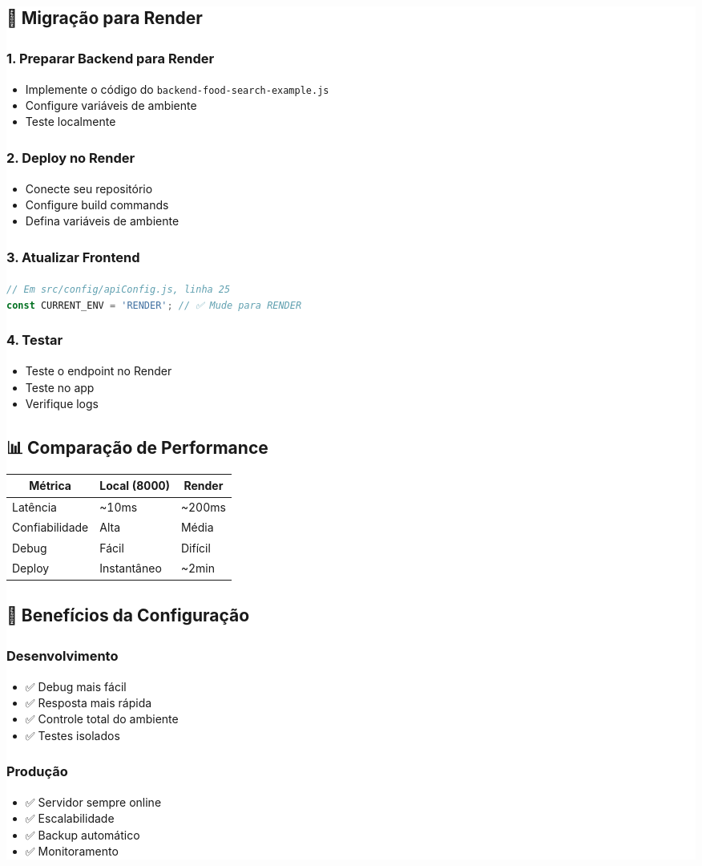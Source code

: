 ## 🔄 Migração para Render

### **1. Preparar Backend para Render**
- Implemente o código do `backend-food-search-example.js`
- Configure variáveis de ambiente
- Teste localmente

### **2. Deploy no Render**
- Conecte seu repositório
- Configure build commands
- Defina variáveis de ambiente

### **3. Atualizar Frontend**
```javascript
// Em src/config/apiConfig.js, linha 25
const CURRENT_ENV = 'RENDER'; // ✅ Mude para RENDER
```

### **4. Testar**
- Teste o endpoint no Render
- Teste no app
- Verifique logs

## 📊 Comparação de Performance

| Métrica | Local (8000) | Render |
|---------|--------------|--------|
| Latência | ~10ms | ~200ms |
| Confiabilidade | Alta | Média |
| Debug | Fácil | Difícil |
| Deploy | Instantâneo | ~2min |

## 🎉 Benefícios da Configuração

### **Desenvolvimento**
- ✅ Debug mais fácil
- ✅ Resposta mais rápida
- ✅ Controle total do ambiente
- ✅ Testes isolados

### **Produção**
- ✅ Servidor sempre online
- ✅ Escalabilidade
- ✅ Backup automático
- ✅ Monitoramento 